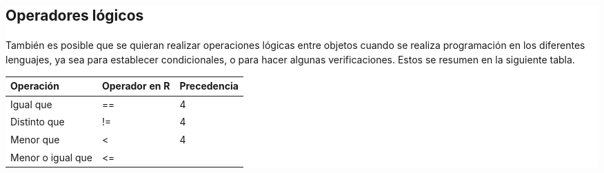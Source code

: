 Operadores lógicos
------------------

También es posible que se quieran realizar operaciones lógicas entre
objetos cuando se realiza programación en los diferentes lenguajes, ya
sea para establecer condicionales, o para hacer algunas verificaciones.
Estos se resumen en la siguiente tabla.

<table class="table table-striped" style="width: auto !important; margin-left: auto; margin-right: auto;">
<thead>
<tr>
<th style="text-align:left;">
Operación
</th>
<th style="text-align:left;">
Operador en R
</th>
<th style="text-align:left;">
Precedencia
</th>
</tr>
</thead>
<tbody>
<tr>
<td style="text-align:left;">
Igual que
</td>
<td style="text-align:left;">
==
</td>
<td style="text-align:left;">
4
</td>
</tr>
<tr>
<td style="text-align:left;">
Distinto que
</td>
<td style="text-align:left;">
!=
</td>
<td style="text-align:left;">
4
</td>
</tr>
<tr>
<td style="text-align:left;">
Menor que
</td>
<td style="text-align:left;">
&lt;
</td>
<td style="text-align:left;">
4
</td>
</tr>
<tr>
<td style="text-align:left;">
Menor o igual que
</td>
<td style="text-align:left;">
&lt;=
</td>